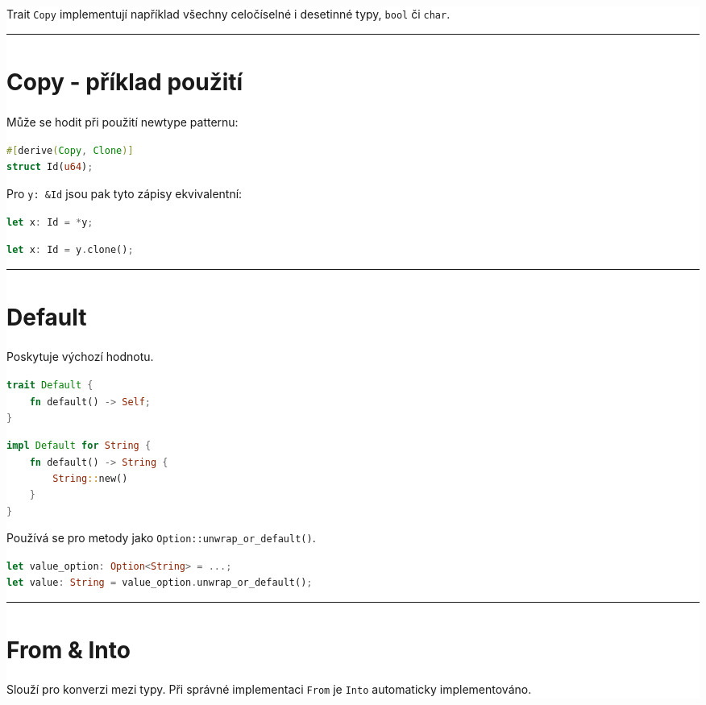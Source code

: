 Trait `Copy` implementují například všechny celočíselné i desetinné typy, `bool` či `char`.

---

# Copy - příklad použití

Může se hodit při použití newtype patternu:

```rust
#[derive(Copy, Clone)]
struct Id(u64);
```

Pro `y: &Id` jsou pak tyto zápisy ekvivalentní:


```rust
let x: Id = *y;
```

```rust
let x: Id = y.clone();
```

---

# Default

Poskytuje výchozí hodnotu.

```rust
trait Default {
    fn default() -> Self;
}
```

```rust
impl Default for String {
    fn default() -> String {
        String::new()
    }
}
```
Používá se pro metody jako `Option::unwrap_or_default()`.


```rust
let value_option: Option<String> = ...;
let value: String = value_option.unwrap_or_default();
```

---

# From & Into

Slouží pro konverzi mezi typy. 
Při správné implementaci `From` je `Into` automaticky implementováno.
